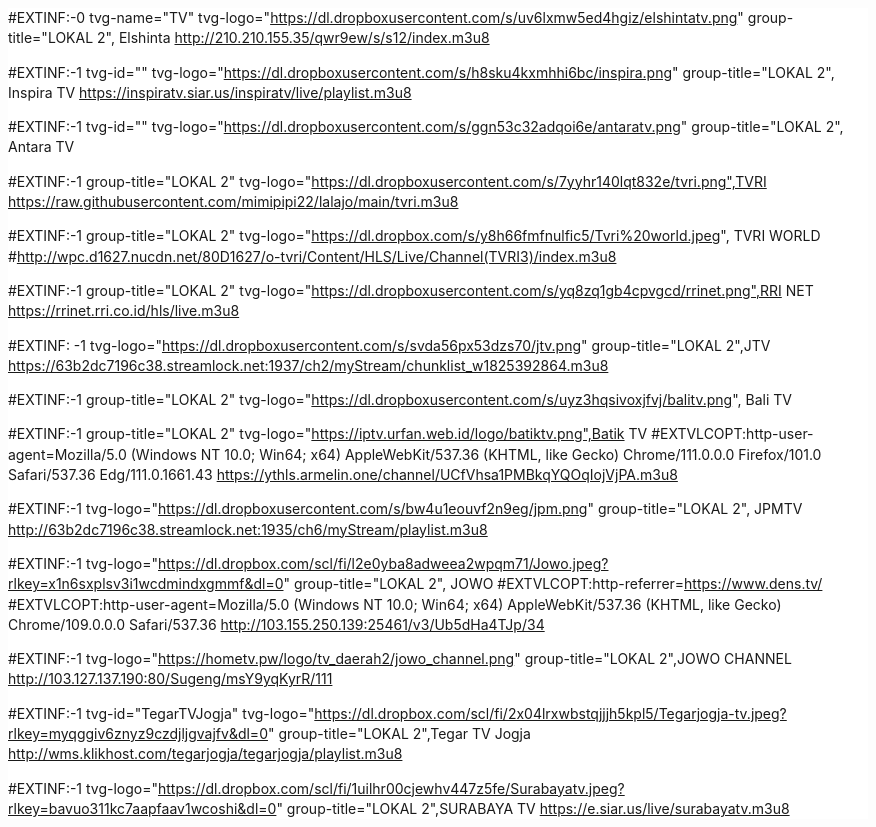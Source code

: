 #EXTINF:-0 tvg-name="TV" tvg-logo="https://dl.dropboxusercontent.com/s/uv6lxmw5ed4hgiz/elshintatv.png" group-title="LOKAL 2", Elshinta
http://210.210.155.35/qwr9ew/s/s12/index.m3u8

#EXTINF:-1 tvg-id="" tvg-logo="https://dl.dropboxusercontent.com/s/h8sku4kxmhhi6bc/inspira.png" group-title="LOKAL 2", Inspira TV
https://inspiratv.siar.us/inspiratv/live/playlist.m3u8

#EXTINF:-1 tvg-id="" tvg-logo="https://dl.dropboxusercontent.com/s/ggn53c32adqoi6e/antaratv.png" group-title="LOKAL 2", Antara TV

#EXTINF:-1 group-title="LOKAL 2" tvg-logo="https://dl.dropboxusercontent.com/s/7yyhr140lqt832e/tvri.png",TVRI
https://raw.githubusercontent.com/mimipipi22/lalajo/main/tvri.m3u8

#EXTINF:-1 group-title="LOKAL 2" tvg-logo="https://dl.dropbox.com/s/y8h66fmfnulfic5/Tvri%20world.jpeg", TVRI WORLD
#http://wpc.d1627.nucdn.net/80D1627/o-tvri/Content/HLS/Live/Channel(TVRI3)/index.m3u8

#EXTINF:-1 group-title="LOKAL 2" tvg-logo="https://dl.dropboxusercontent.com/s/yq8zq1gb4cpvgcd/rrinet.png",RRI NET
https://rrinet.rri.co.id/hls/live.m3u8

#EXTINF: -1 tvg-logo="https://dl.dropboxusercontent.com/s/svda56px53dzs70/jtv.png" group-title="LOKAL 2",JTV
https://63b2dc7196c38.streamlock.net:1937/ch2/myStream/chunklist_w1825392864.m3u8

#EXTINF:-1 group-title="LOKAL 2" tvg-logo="https://dl.dropboxusercontent.com/s/uyz3hqsivoxjfvj/balitv.png", Bali TV

#EXTINF:-1 group-title="LOKAL 2" tvg-logo="https://iptv.urfan.web.id/logo/batiktv.png",Batik TV
#EXTVLCOPT:http-user-agent=Mozilla/5.0 (Windows NT 10.0; Win64; x64) AppleWebKit/537.36 (KHTML, like Gecko) Chrome/111.0.0.0 Firefox/101.0 Safari/537.36 Edg/111.0.1661.43
https://ythls.armelin.one/channel/UCfVhsa1PMBkqYQOqIojVjPA.m3u8

#EXTINF:-1 tvg-logo="https://dl.dropboxusercontent.com/s/bw4u1eouvf2n9eg/jpm.png"  group-title="LOKAL 2", JPMTV
http://63b2dc7196c38.streamlock.net:1935/ch6/myStream/playlist.m3u8

#EXTINF:-1 tvg-logo="https://dl.dropbox.com/scl/fi/l2e0yba8adweea2wpqm71/Jowo.jpeg?rlkey=x1n6sxplsv3i1wcdmindxgmmf&dl=0" group-title="LOKAL 2", JOWO
#EXTVLCOPT:http-referrer=https://www.dens.tv/
#EXTVLCOPT:http-user-agent=Mozilla/5.0 (Windows NT 10.0; Win64; x64) AppleWebKit/537.36 (KHTML, like Gecko) Chrome/109.0.0.0 Safari/537.36
http://103.155.250.139:25461/v3/Ub5dHa4TJp/34

#EXTINF:-1 tvg-logo="https://hometv.pw/logo/tv_daerah2/jowo_channel.png" group-title="LOKAL 2",JOWO CHANNEL
http://103.127.137.190:80/Sugeng/msY9yqKyrR/111

#EXTINF:-1 tvg-id="TegarTVJogja" tvg-logo="https://dl.dropbox.com/scl/fi/2x04lrxwbstqjjjh5kpl5/Tegarjogja-tv.jpeg?rlkey=myqggiv6znyz9czdjljgvajfv&dl=0" group-title="LOKAL 2",Tegar TV Jogja
http://wms.klikhost.com/tegarjogja/tegarjogja/playlist.m3u8

#EXTINF:-1 tvg-logo="https://dl.dropbox.com/scl/fi/1uilhr00cjewhv447z5fe/Surabayatv.jpeg?rlkey=bavuo311kc7aapfaav1wcoshi&dl=0" group-title="LOKAL 2",SURABAYA TV
https://e.siar.us/live/surabayatv.m3u8
